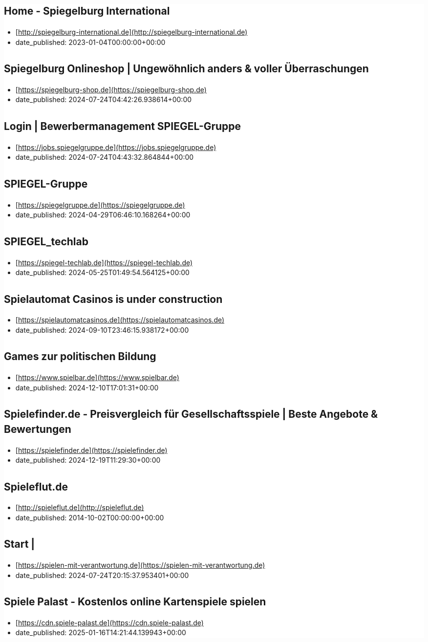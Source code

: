  ## Home - Spiegelburg International
 - [http://spiegelburg-international.de](http://spiegelburg-international.de)
 - date_published: 2023-01-04T00:00:00+00:00

 ## Spiegelburg Onlineshop | Ungewöhnlich anders & voller Überraschungen
 - [https://spiegelburg-shop.de](https://spiegelburg-shop.de)
 - date_published: 2024-07-24T04:42:26.938614+00:00

 ## Login | Bewerbermanagement SPIEGEL-Gruppe
 - [https://jobs.spiegelgruppe.de](https://jobs.spiegelgruppe.de)
 - date_published: 2024-07-24T04:43:32.864844+00:00

 ## SPIEGEL-Gruppe
 - [https://spiegelgruppe.de](https://spiegelgruppe.de)
 - date_published: 2024-04-29T06:46:10.168264+00:00

 ## SPIEGEL_techlab
 - [https://spiegel-techlab.de](https://spiegel-techlab.de)
 - date_published: 2024-05-25T01:49:54.564125+00:00

 ## Spielautomat Casinos is under construction
 - [https://spielautomatcasinos.de](https://spielautomatcasinos.de)
 - date_published: 2024-09-10T23:46:15.938172+00:00

 ## Games zur politischen Bildung
 - [https://www.spielbar.de](https://www.spielbar.de)
 - date_published: 2024-12-10T17:01:31+00:00

 ## Spielefinder.de - Preisvergleich für Gesellschaftsspiele | Beste Angebote & Bewertungen
 - [https://spielefinder.de](https://spielefinder.de)
 - date_published: 2024-12-19T11:29:30+00:00

 ## Spieleflut.de
 - [http://spieleflut.de](http://spieleflut.de)
 - date_published: 2014-10-02T00:00:00+00:00

 ## Start |
 - [https://spielen-mit-verantwortung.de](https://spielen-mit-verantwortung.de)
 - date_published: 2024-07-24T20:15:37.953401+00:00

 ## Spiele Palast - Kostenlos online Kartenspiele spielen
 - [https://cdn.spiele-palast.de](https://cdn.spiele-palast.de)
 - date_published: 2025-01-16T14:21:44.139943+00:00
